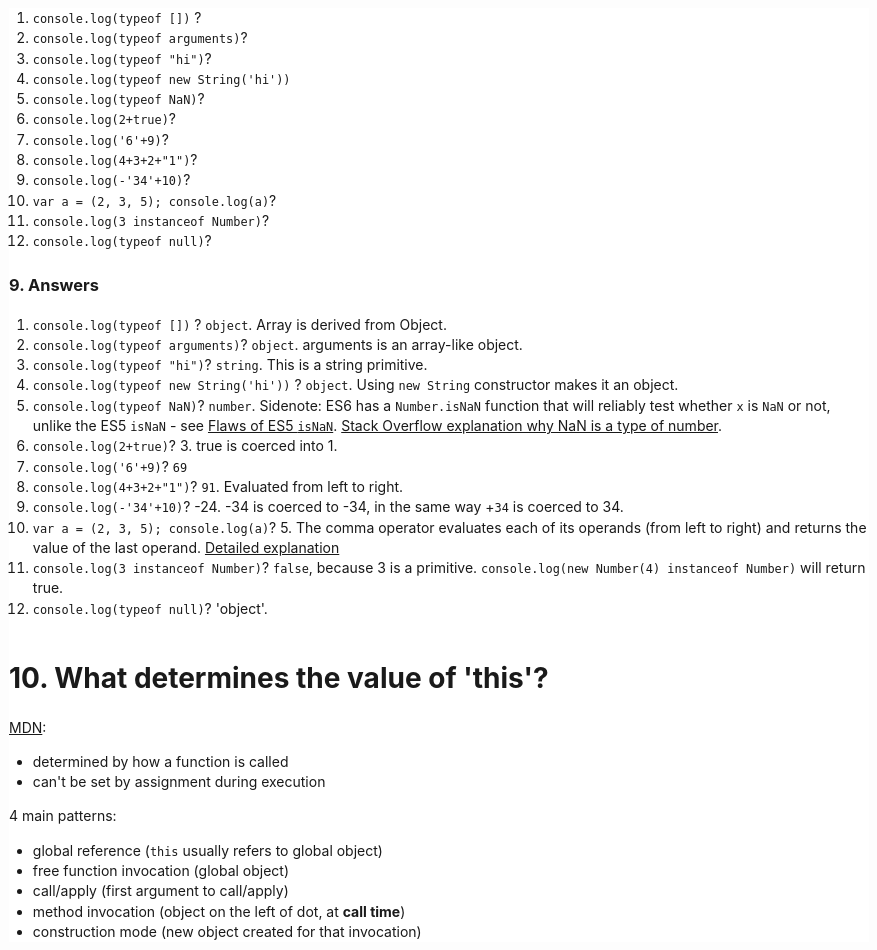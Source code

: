 1. `console.log(typeof [])` ?
2. `console.log(typeof arguments)`?
3. `console.log(typeof "hi")`?
4. `console.log(typeof new String('hi'))`
5. `console.log(typeof NaN)`?
6. `console.log(2+true)`?
7. `console.log('6'+9)`?
8. `console.log(4+3+2+"1")`?
9. `console.log(-'34'+10)`?
10. `var a = (2, 3, 5); console.log(a)`?
11. `console.log(3 instanceof Number)`?
12. `console.log(typeof null)`?



### 9. Answers

1. `console.log(typeof [])` ? `object`. Array is derived from Object.
2. `console.log(typeof arguments)`? `object`. arguments is an array-like object.
3. `console.log(typeof "hi")`? `string`. This is a string primitive.
4. `console.log(typeof new String('hi'))` ? `object`. Using `new String` constructor makes it an object.
5. `console.log(typeof NaN)`?  `number`. Sidenote: ES6 has a `Number.isNaN` function that will reliably test whether `x` is `NaN` or not, unlike the ES5 `isNaN` - see [Flaws of ES5 `isNaN`](http://ariya.ofilabs.com/2014/05/the-curious-case-of-javascript-nan.html). [Stack Overflow explanation why NaN is a type of number](https://stackoverflow.com/questions/2801601/why-does-typeof-nan-return-number).
6. `console.log(2+true)`? 3. true is coerced into 1.
7. `console.log('6'+9)`? `69`
8. `console.log(4+3+2+"1")`? `91`. Evaluated from left to right.
9. `console.log(-'34'+10)`? -24. -34 is coerced to -34, in the same way +`34` is coerced to 34.
10. `var a = (2, 3, 5); console.log(a)`? 5. The comma operator evaluates each of its operands (from left to right) and returns the value of the last operand. [Detailed explanation](https://javascriptweblog.wordpress.com/2011/04/04/the-javascript-comma-operator/)
11. `console.log(3 instanceof Number)`? `false`, because 3 is a primitive. `console.log(new Number(4) instanceof Number)` will return true.
12. `console.log(typeof null)`? 'object'.




# 10. What determines the value of 'this'?

[MDN](https://developer.mozilla.org/en-US/docs/Web/JavaScript/Reference/Operators/this):

- determined by how a function is called
- can't be set by assignment during execution


4 main patterns:

- global reference (`this` usually refers to global object)
- free function invocation (global object)
- call/apply (first argument to call/apply)
- method invocation (object on the left of dot, at **call time**)
- construction mode (new object created for that invocation)
